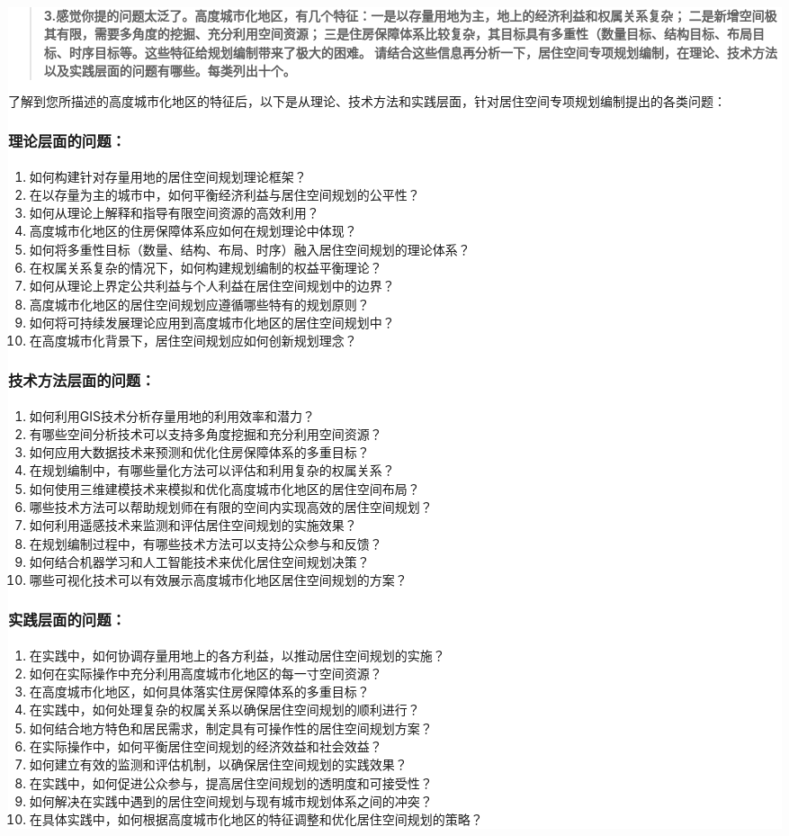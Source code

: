 > **3.感觉你提的问题太泛了。高度城市化地区，有几个特征：一是以存量用地为主，地上的经济利益和权属关系复杂； 二是新增空间极其有限，需要多角度的挖掘、充分利用空间资源； 三是住房保障体系比较复杂，其目标具有多重性（数量目标、结构目标、布局目标、时序目标等。这些特征给规划编制带来了极大的困难。  请结合这些信息再分析一下，居住空间专项规划编制，在理论、技术方法以及实践层面的问题有哪些。每类列出十个。**

了解到您所描述的高度城市化地区的特征后，以下是从理论、技术方法和实践层面，针对居住空间专项规划编制提出的各类问题：

### 理论层面的问题：

1. 如何构建针对存量用地的居住空间规划理论框架？
2. 在以存量为主的城市中，如何平衡经济利益与居住空间规划的公平性？
3. 如何从理论上解释和指导有限空间资源的高效利用？
4. 高度城市化地区的住房保障体系应如何在规划理论中体现？
5. 如何将多重性目标（数量、结构、布局、时序）融入居住空间规划的理论体系？
6. 在权属关系复杂的情况下，如何构建规划编制的权益平衡理论？
7. 如何从理论上界定公共利益与个人利益在居住空间规划中的边界？
8. 高度城市化地区的居住空间规划应遵循哪些特有的规划原则？
9. 如何将可持续发展理论应用到高度城市化地区的居住空间规划中？
10. 在高度城市化背景下，居住空间规划应如何创新规划理念？

### 技术方法层面的问题：

1. 如何利用GIS技术分析存量用地的利用效率和潜力？
2. 有哪些空间分析技术可以支持多角度挖掘和充分利用空间资源？
3. 如何应用大数据技术来预测和优化住房保障体系的多重目标？
4. 在规划编制中，有哪些量化方法可以评估和利用复杂的权属关系？
5. 如何使用三维建模技术来模拟和优化高度城市化地区的居住空间布局？
6. 哪些技术方法可以帮助规划师在有限的空间内实现高效的居住空间规划？
7. 如何利用遥感技术来监测和评估居住空间规划的实施效果？
8. 在规划编制过程中，有哪些技术方法可以支持公众参与和反馈？
9. 如何结合机器学习和人工智能技术来优化居住空间规划决策？
10. 哪些可视化技术可以有效展示高度城市化地区居住空间规划的方案？

### 实践层面的问题：

1. 在实践中，如何协调存量用地上的各方利益，以推动居住空间规划的实施？
2. 如何在实际操作中充分利用高度城市化地区的每一寸空间资源？
3. 在高度城市化地区，如何具体落实住房保障体系的多重目标？
4. 在实践中，如何处理复杂的权属关系以确保居住空间规划的顺利进行？
5. 如何结合地方特色和居民需求，制定具有可操作性的居住空间规划方案？
6. 在实际操作中，如何平衡居住空间规划的经济效益和社会效益？
7. 如何建立有效的监测和评估机制，以确保居住空间规划的实践效果？
8. 在实践中，如何促进公众参与，提高居住空间规划的透明度和可接受性？
9. 如何解决在实践中遇到的居住空间规划与现有城市规划体系之间的冲突？
10. 在具体实践中，如何根据高度城市化地区的特征调整和优化居住空间规划的策略？
